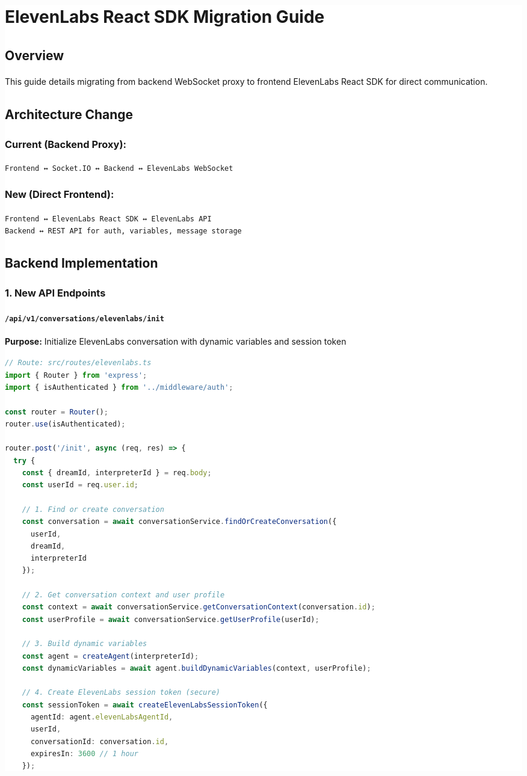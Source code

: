 # ElevenLabs React SDK Migration Guide

## Overview
This guide details migrating from backend WebSocket proxy to frontend ElevenLabs React SDK for direct communication.

## Architecture Change

### Current (Backend Proxy):
```
Frontend ↔ Socket.IO ↔ Backend ↔ ElevenLabs WebSocket
```

### New (Direct Frontend):
```
Frontend ↔ ElevenLabs React SDK ↔ ElevenLabs API
Backend ↔ REST API for auth, variables, message storage
```

## Backend Implementation

### 1. New API Endpoints

#### `/api/v1/conversations/elevenlabs/init`
**Purpose:** Initialize ElevenLabs conversation with dynamic variables and session token

```typescript
// Route: src/routes/elevenlabs.ts
import { Router } from 'express';
import { isAuthenticated } from '../middleware/auth';

const router = Router();
router.use(isAuthenticated);

router.post('/init', async (req, res) => {
  try {
    const { dreamId, interpreterId } = req.body;
    const userId = req.user.id;
    
    // 1. Find or create conversation
    const conversation = await conversationService.findOrCreateConversation({
      userId,
      dreamId,
      interpreterId
    });
    
    // 2. Get conversation context and user profile
    const context = await conversationService.getConversationContext(conversation.id);
    const userProfile = await conversationService.getUserProfile(userId);
    
    // 3. Build dynamic variables
    const agent = createAgent(interpreterId);
    const dynamicVariables = await agent.buildDynamicVariables(context, userProfile);
    
    // 4. Create ElevenLabs session token (secure)
    const sessionToken = await createElevenLabsSessionToken({
      agentId: agent.elevenLabsAgentId,
      userId,
      conversationId: conversation.id,
      expiresIn: 3600 // 1 hour
    });
```